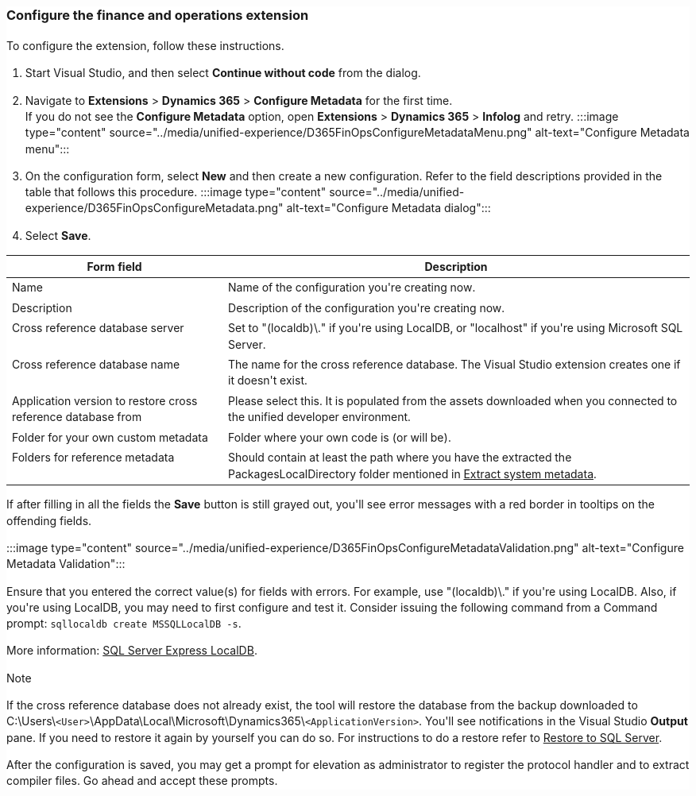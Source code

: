 ### Configure the finance and operations extension

To configure the extension, follow these instructions.

1. Start Visual Studio, and then select **Continue without code** from the dialog.
2. Navigate to **Extensions** > **Dynamics 365** > **Configure Metadata** for the first time.  
    If you do not see the **Configure Metadata** option, open **Extensions** > **Dynamics 365** > **Infolog** and retry.
   :::image type="content" source="../media/unified-experience/D365FinOpsConfigureMetadataMenu.png" alt-text="Configure Metadata menu":::

3. On the configuration form, select **New** and then create a new configuration. Refer to the field descriptions provided in the table that follows this procedure.
 :::image type="content" source="../media/unified-experience/D365FinOpsConfigureMetadata.png" alt-text="Configure Metadata dialog":::
4. Select **Save**.

| Form field | Description |
|---|---|
|Name| Name of the configuration you're creating now.|
|Description| Description of the configuration you're creating now.|
|Cross reference database server| Set to "(localdb)\\." if you're using LocalDB, or "localhost" if you're using Microsoft SQL Server.|
|Cross reference database name| The name for the cross reference database. The Visual Studio extension creates one if it doesn't exist.|
|Application version to restore cross reference database from| Please select this. It is populated from the assets downloaded when you connected to the unified developer environment.|
|Folder for your own custom metadata| Folder where your own code is (or will be).|
|Folders for reference metadata| Should contain at least the path where you have the extracted the PackagesLocalDirectory folder mentioned in [Extract system metadata](#extract-system-metadata).|

If after filling in all the fields the **Save** button is still grayed out, you'll see error messages with a red border in tooltips on the offending fields.

:::image type="content" source="../media/unified-experience/D365FinOpsConfigureMetadataValidation.png" alt-text="Configure Metadata Validation":::

Ensure that you entered the correct value(s) for fields with errors. For example, use "(localdb)\\." if you're using LocalDB. 
Also, if you're using LocalDB, you may need to first configure and test it. Consider issuing the following command from a Command prompt: `sqllocaldb create MSSQLLocalDB -s`.

More information: [SQL Server Express LocalDB](/sql/database-engine/configure-windows/sql-server-express-localdb).

> [!NOTE]
> If the cross reference database does not already exist, the tool will restore the database from the backup downloaded to C:\Users\\`<User>`\AppData\Local\Microsoft\Dynamics365\\`<ApplicationVersion>`. You'll see notifications in the Visual Studio **Output** pane. If you need to restore it again by yourself you can do so. For instructions to do a restore refer to [Restore to SQL Server](/sql/samples/adventureworks-install-configure?tabs=ssms#restore-to-sql-server).

After the configuration is saved, you may get a prompt for elevation as administrator to register the protocol handler and to extract compiler files. Go ahead and accept these prompts.
